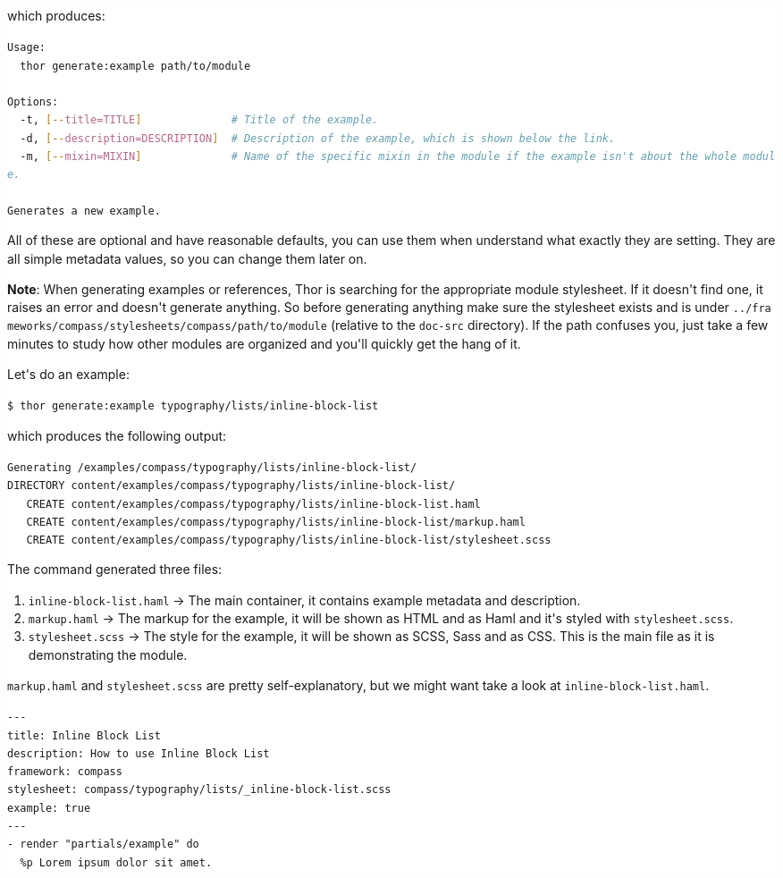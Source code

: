 which produces:

```sh
Usage:
  thor generate:example path/to/module

Options:
  -t, [--title=TITLE]              # Title of the example.
  -d, [--description=DESCRIPTION]  # Description of the example, which is shown below the link.
  -m, [--mixin=MIXIN]              # Name of the specific mixin in the module if the example isn't about the whole module.

Generates a new example.
```

All of these are optional and have reasonable defaults, you can use them when understand what exactly they are setting. They are all simple metadata values, so you can change them later on.

**Note**: When generating examples or references, Thor is searching for the appropriate
module stylesheet. If it doesn't find one, it raises an error and doesn't
generate anything. So before generating anything make sure the stylesheet exists and is
under `../frameworks/compass/stylesheets/compass/path/to/module` (relative to the `doc-src` directory). If the path confuses you, just take a few minutes to study how other modules are organized and you'll quickly get the hang of it.

Let's do an example:

```sh
$ thor generate:example typography/lists/inline-block-list
```

which produces the following output:

```
Generating /examples/compass/typography/lists/inline-block-list/
DIRECTORY content/examples/compass/typography/lists/inline-block-list/
   CREATE content/examples/compass/typography/lists/inline-block-list.haml
   CREATE content/examples/compass/typography/lists/inline-block-list/markup.haml
   CREATE content/examples/compass/typography/lists/inline-block-list/stylesheet.scss
```

The command generated three files:

1. `inline-block-list.haml` → The main container, it contains example metadata
   and description.
1. `markup.haml` → The markup for the example, it will be shown as HTML and as Haml and it's styled with `stylesheet.scss`.
1. `stylesheet.scss` → The style for the example, it will be shown as SCSS, Sass
   and as CSS. This is the main file as it is demonstrating the module.

`markup.haml` and `stylesheet.scss` are pretty self-explanatory, but we might want take a look at `inline-block-list.haml`.

```
---
title: Inline Block List
description: How to use Inline Block List
framework: compass
stylesheet: compass/typography/lists/_inline-block-list.scss
example: true
---
- render "partials/example" do
  %p Lorem ipsum dolor sit amet.
```
